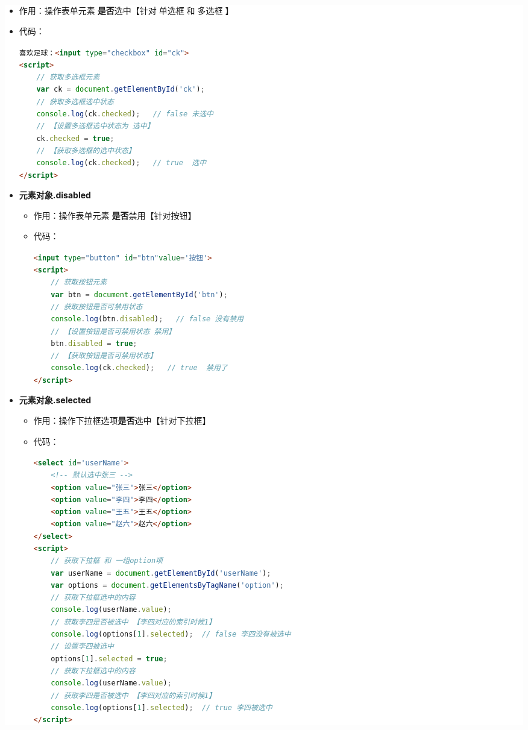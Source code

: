   - 作用：操作表单元素 **是否**选中【针对 单选框 和 多选框 】

  - 代码：

    ```html
    喜欢足球：<input type="checkbox" id="ck">
    <script>
    	// 获取多选框元素
    	var ck = document.getElementById('ck');
    	// 获取多选框选中状态
    	console.log(ck.checked);   // false 未选中
    	// 【设置多选框选中状态为 选中】
    	ck.checked = true;
    	// 【获取多选框的选中状态】
    	console.log(ck.checked);   // true  选中
    </script>    	
    ```

- **元素对象.disabled**

  - 作用：操作表单元素 **是否**禁用【针对按钮】

  - 代码：

    ```html
    <input type="button" id="btn"value='按钮'>
    <script>
    	// 获取按钮元素
    	var btn = document.getElementById('btn');
    	// 获取按钮是否可禁用状态
    	console.log(btn.disabled);   // false 没有禁用
    	// 【设置按钮是否可禁用状态 禁用】
    	btn.disabled = true;
    	// 【获取按钮是否可禁用状态】
    	console.log(ck.checked);   // true  禁用了
    </script> 
    ```

- **元素对象.selected**

  - 作用：操作下拉框选项**是否**选中【针对下拉框】

  - 代码：

    ```html
    <select id='userName'>
    	<!-- 默认选中张三 -->
    	<option value="张三">张三</option>
    	<option value="李四">李四</option>
    	<option value="王五">王五</option>
    	<option value="赵六">赵六</option>
    </select>
    <script>
    	// 获取下拉框 和 一组option项
    	var userName = document.getElementById('userName');
    	var options = document.getElementsByTagName('option');
    	// 获取下拉框选中的内容
    	console.log(userName.value);
    	// 获取李四是否被选中 【李四对应的索引时候1】
    	console.log(options[1].selected);  // false 李四没有被选中
    	// 设置李四被选中
    	options[1].selected = true;  
    	// 获取下拉框选中的内容
    	console.log(userName.value);
    	// 获取李四是否被选中 【李四对应的索引时候1】
    	console.log(options[1].selected);  // true 李四被选中
    </script>
    ```